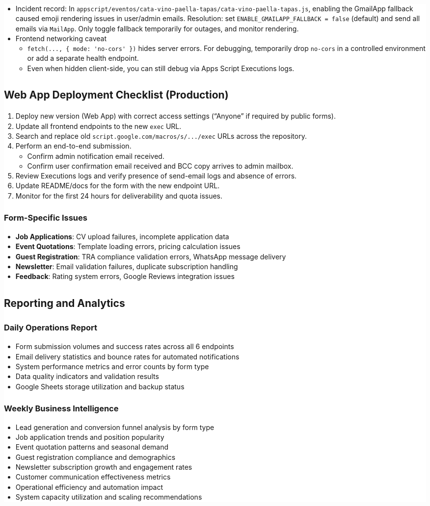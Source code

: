   - Incident record: In `appscript/eventos/cata-vino-paella-tapas/cata-vino-paella-tapas.js`, enabling the GmailApp fallback caused emoji rendering issues in user/admin emails. Resolution: set `ENABLE_GMAILAPP_FALLBACK = false` (default) and send all emails via `MailApp`. Only toggle fallback temporarily for outages, and monitor rendering.
- Frontend networking caveat
  - `fetch(..., { mode: 'no-cors' })` hides server errors. For debugging, temporarily drop `no-cors` in a controlled environment or add a separate health endpoint.
  - Even when hidden client-side, you can still debug via Apps Script Executions logs.

## Web App Deployment Checklist (Production)

1. Deploy new version (Web App) with correct access settings (“Anyone” if required by public forms).
2. Update all frontend endpoints to the new `exec` URL.
3. Search and replace old `script.google.com/macros/s/.../exec` URLs across the repository.
4. Perform an end-to-end submission.
   - Confirm admin notification email received.
   - Confirm user confirmation email received and BCC copy arrives to admin mailbox.
5. Review Executions logs and verify presence of send-email logs and absence of errors.
6. Update README/docs for the form with the new endpoint URL.
7. Monitor for the first 24 hours for deliverability and quota issues.

### Form-Specific Issues
- **Job Applications**: CV upload failures, incomplete application data
- **Event Quotations**: Template loading errors, pricing calculation issues
- **Guest Registration**: TRA compliance validation errors, WhatsApp message delivery
- **Newsletter**: Email validation failures, duplicate subscription handling
- **Feedback**: Rating system errors, Google Reviews integration issues

## Reporting and Analytics

### Daily Operations Report
- Form submission volumes and success rates across all 6 endpoints
- Email delivery statistics and bounce rates for automated notifications
- System performance metrics and error counts by form type
- Data quality indicators and validation results
- Google Sheets storage utilization and backup status

### Weekly Business Intelligence
- Lead generation and conversion funnel analysis by form type
- Job application trends and position popularity
- Event quotation patterns and seasonal demand
- Guest registration compliance and demographics
- Newsletter subscription growth and engagement rates
- Customer communication effectiveness metrics
- Operational efficiency and automation impact
- System capacity utilization and scaling recommendations